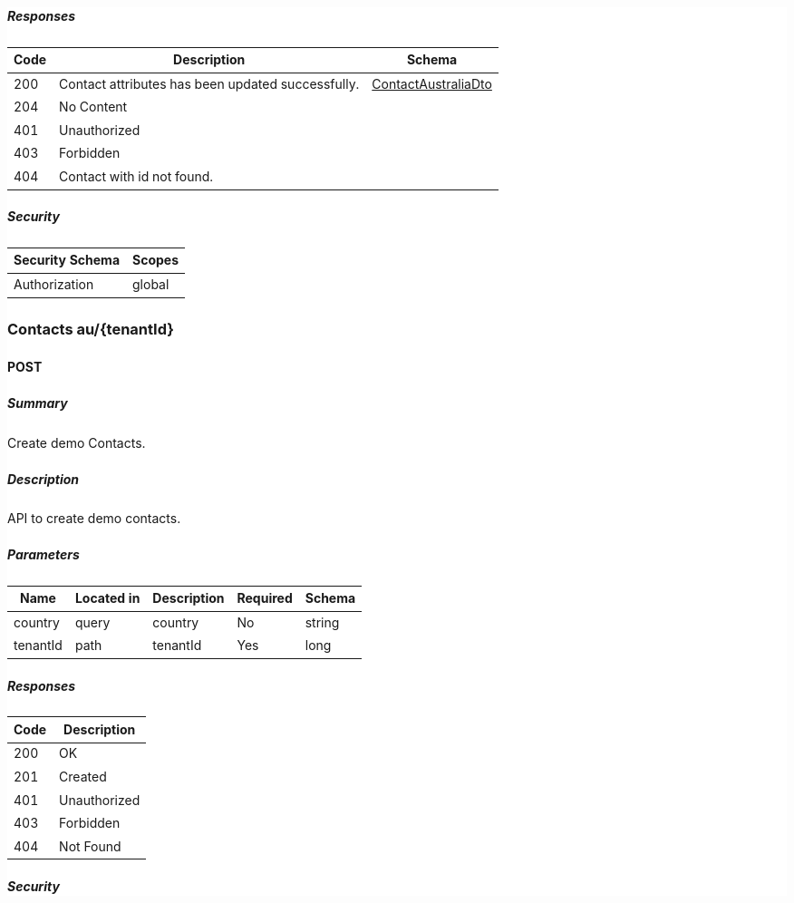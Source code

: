 ##### Responses

| Code | Description | Schema |
| ---- | ----------- | ------ |
| 200 | Contact attributes has been updated successfully. | [ContactAustraliaDto](#contactaustraliadto) |
| 204 | No Content |  |
| 401 | Unauthorized |  |
| 403 | Forbidden |  |
| 404 | Contact with id not found. |  |

##### Security

| Security Schema | Scopes |
| --------------- | ------ |
| Authorization | global |

### Contacts au/{tenantId}

#### POST
##### Summary

Create demo Contacts.

##### Description

API to create demo contacts.

##### Parameters

| Name | Located in | Description | Required | Schema |
| ---- | ---------- | ----------- | -------- | ------ |
| country | query | country | No | string |
| tenantId | path | tenantId | Yes | long |

##### Responses

| Code | Description |
| ---- | ----------- |
| 200 | OK |
| 201 | Created |
| 401 | Unauthorized |
| 403 | Forbidden |
| 404 | Not Found |

##### Security
